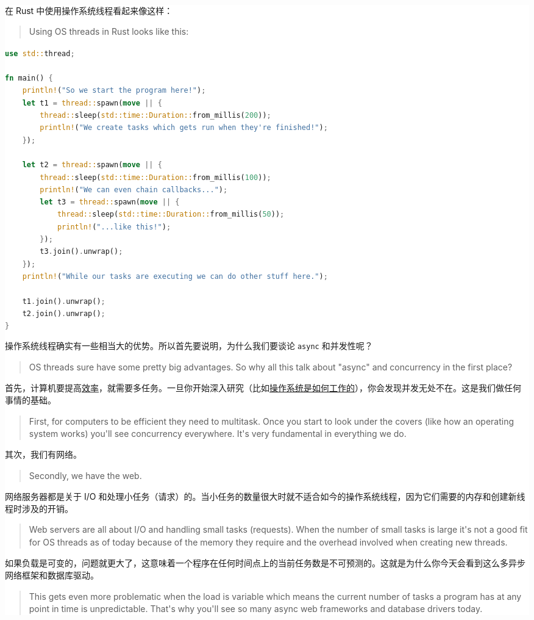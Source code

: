 在 Rust 中使用操作系统线程看起来像这样：

> Using OS threads in Rust looks like this:

```rust
use std::thread;

fn main() {
    println!("So we start the program here!");
    let t1 = thread::spawn(move || {
        thread::sleep(std::time::Duration::from_millis(200));
        println!("We create tasks which gets run when they're finished!");
    });

    let t2 = thread::spawn(move || {
        thread::sleep(std::time::Duration::from_millis(100));
        println!("We can even chain callbacks...");
        let t3 = thread::spawn(move || {
            thread::sleep(std::time::Duration::from_millis(50));
            println!("...like this!");
        });
        t3.join().unwrap();
    });
    println!("While our tasks are executing we can do other stuff here.");

    t1.join().unwrap();
    t2.join().unwrap();
}
```

操作系统线程确实有一些相当大的优势。所以首先要说明，为什么我们要谈论 `async` 和并发性呢？

> OS threads sure have some pretty big advantages. So why all this talk about "async" and concurrency in the first place?

首先，计算机要提高[效率](https://zh.wikipedia.org/wiki/%E6%95%88%E7%8E%87)，就需要多任务。一旦你开始深入研究（比如[操作系统是如何工作的](https://os.phil-opp.com/async-await/)），你会发现并发无处不在。这是我们做任何事情的基础。

> First, for computers to be efficient they need to multitask. Once you start to look under the covers (like how an operating system works) you'll see concurrency everywhere. It's very fundamental in everything we do.

其次，我们有网络。

> Secondly, we have the web.

网络服务器都是关于 I/O 和处理小任务（请求）的。当小任务的数量很大时就不适合如今的操作系统线程，因为它们需要的内存和创建新线程时涉及的开销。

> Web servers are all about I/O and handling small tasks (requests). When the number of small tasks is large it's not a good fit for OS threads as of today because of the memory they require and the overhead involved when creating new threads.

如果负载是可变的，问题就更大了，这意味着一个程序在任何时间点上的当前任务数是不可预测的。这就是为什么你今天会看到这么多异步网络框架和数据库驱动。

> This gets even more problematic when the load is variable which means the current number of tasks a program has at any point in time is unpredictable. That's why you'll see so many async web frameworks and database drivers today.
